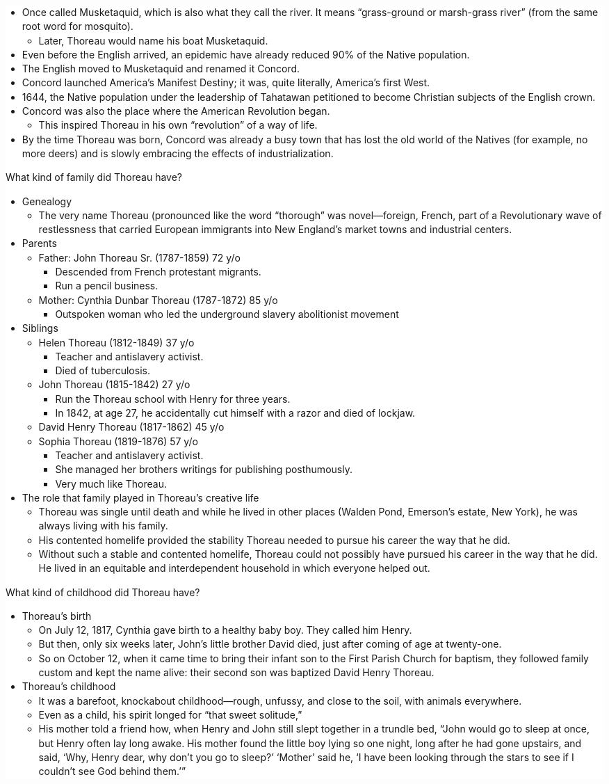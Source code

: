 - Once called Musketaquid, which is also what they call the river. It means “grass-ground or marsh-grass river” (from the same root word for mosquito).
   - Later, Thoreau would name his boat Musketaquid.
- Even before the English arrived, an epidemic have already reduced 90% of the Native population.
- The English moved to Musketaquid and renamed it Concord.
- Concord launched America’s Manifest Destiny; it was, quite literally, America’s first West.
- 1644, the Native population under the leadership of Tahatawan petitioned to become Christian subjects of the English crown.
- Concord was also the place where the American Revolution began.
   - This inspired Thoreau in his own “revolution” of a way of life.
- By the time Thoreau was born, Concord was already a busy town that has lost the old world of the Natives (for example, no more deers) and is slowly embracing the effects of industrialization.

What kind of family did Thoreau have?

- Genealogy
   - The very name Thoreau (pronounced like the word “thorough” was novel—foreign, French, part of a Revolutionary wave of restlessness that carried European immigrants into New England’s market towns and industrial centers.
- Parents
   - Father: John Thoreau Sr. (1787-1859) 72 y/o
      - Descended from French protestant migrants.
      - Run a pencil business.
   - Mother: Cynthia Dunbar Thoreau (1787-1872) 85 y/o
      - Outspoken woman who led the underground slavery abolitionist movement
- Siblings
   - Helen Thoreau (1812-1849) 37 y/o
      - Teacher and antislavery activist.
      - Died of tuberculosis.
   - John Thoreau (1815-1842) 27 y/o
      - Run the Thoreau school with Henry for three years.
      - In 1842, at age 27, he accidentally cut himself with a razor and died of lockjaw.
   - David Henry Thoreau (1817-1862) 45 y/o
   - Sophia Thoreau (1819-1876) 57 y/o
      - Teacher and antislavery activist.
      - She managed her brothers writings for publishing posthumously.
      - Very much like Thoreau.
- The role that family played in Thoreau’s creative life
   - Thoreau was single until death and while he lived in other places (Walden Pond, Emerson’s estate, New York), he was always living with his family.
   - His contented homelife provided the stability Thoreau needed to pursue his career the way that he did.
   - Without such a stable and contented homelife, Thoreau could not possibly have pursued his career in the way that he did. He lived in an equitable and interdependent household in which everyone helped out.

What kind of childhood did Thoreau have?

- Thoreau’s birth
   - On July 12, 1817, Cynthia gave birth to a healthy baby boy. They called him Henry.
   - But then, only six weeks later, John’s little brother David died, just after coming of age at twenty-one.
   - So on October 12, when it came time to bring their infant son to the First Parish Church for baptism, they followed family custom and kept the name alive: their second son was baptized David Henry Thoreau.
- Thoreau’s childhood
   - It was a barefoot, knockabout childhood—rough, unfussy, and close to the soil, with animals everywhere.
   - Even as a child, his spirit longed for “that sweet solitude,”
   - His mother told a friend how, when Henry and John still slept together in a trundle bed, “John would go to sleep at once, but Henry often lay long awake. His mother found the little boy lying so one night, long after he had gone upstairs, and said, ‘Why, Henry dear, why don’t you go to sleep?’ ‘Mother’ said he, ‘I have been looking through the stars to see if I couldn’t see God behind them.’”
